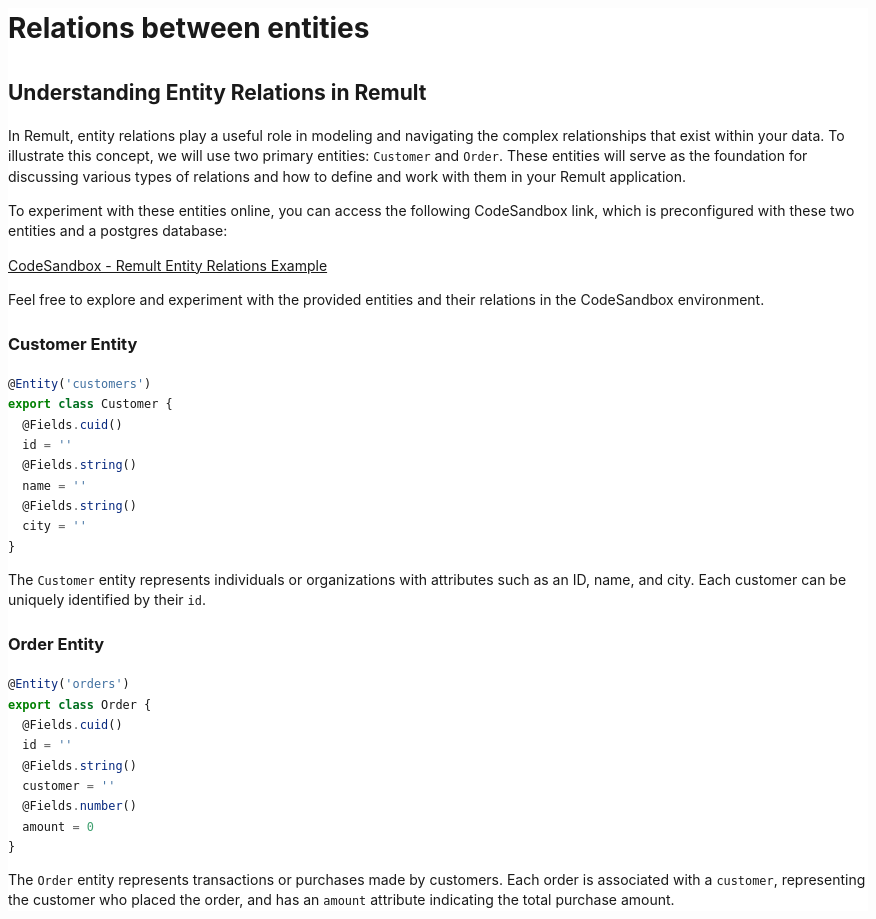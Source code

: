 # Relations between entities

## Understanding Entity Relations in Remult

In Remult, entity relations play a useful role in modeling and navigating the complex relationships that exist within your data. To illustrate this concept, we will use two primary entities: `Customer` and `Order`. These entities will serve as the foundation for discussing various types of relations and how to define and work with them in your Remult application.

To experiment with these entities online, you can access the following CodeSandbox link, which is preconfigured with these two entities and a postgres database:

[CodeSandbox - Remult Entity Relations Example](https://codesandbox.io/p/sandbox/blue-paper-6gk7mf?file=%2Fsrc%2Findex.ts%3A12%2C1-13%2C20)

Feel free to explore and experiment with the provided entities and their relations in the CodeSandbox environment.

### Customer Entity

```typescript
@Entity('customers')
export class Customer {
  @Fields.cuid()
  id = ''
  @Fields.string()
  name = ''
  @Fields.string()
  city = ''
}
```

The `Customer` entity represents individuals or organizations with attributes such as an ID, name, and city. Each customer can be uniquely identified by their `id`.

### Order Entity

```typescript
@Entity('orders')
export class Order {
  @Fields.cuid()
  id = ''
  @Fields.string()
  customer = ''
  @Fields.number()
  amount = 0
}
```

The `Order` entity represents transactions or purchases made by customers. Each order is associated with a `customer`, representing the customer who placed the order, and has an `amount` attribute indicating the total purchase amount.
